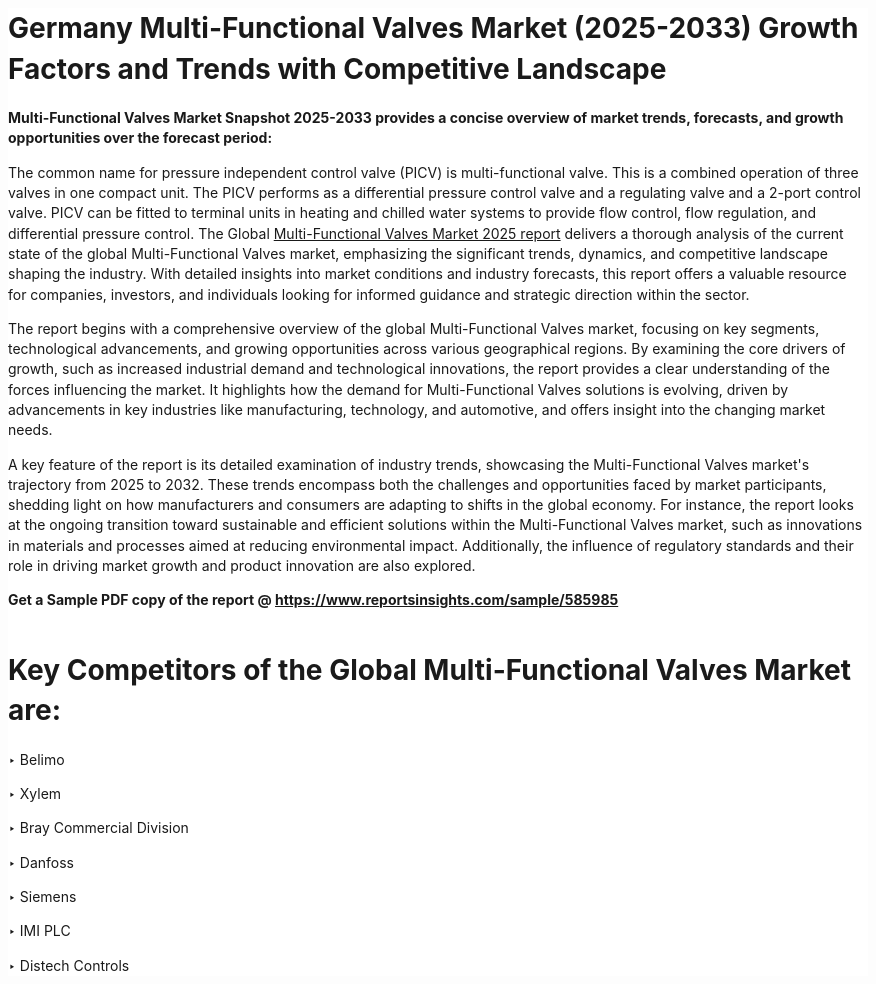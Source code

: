 # Germany Multi-Functional Valves Market (2025-2033) Growth Factors and Trends with Competitive Landscape

<strong>Multi-Functional Valves Market Snapshot 2025-2033 provides a concise overview of market trends, forecasts, and growth opportunities over the forecast period:</strong>

The common name for pressure independent control valve (PICV) is multi-functional valve. This is a combined operation of three valves in one compact unit. The PICV performs as a differential pressure control valve and a regulating valve and a 2-port control valve. PICV can be fitted to terminal units in heating and chilled water systems to provide flow control, flow regulation, and differential pressure control. The Global <a href=https://www.reportsinsights.com/sample/585985>Multi-Functional Valves Market 2025 report</a> delivers a thorough analysis of the current state of the global Multi-Functional Valves market, emphasizing the significant trends, dynamics, and competitive landscape shaping the industry. With detailed insights into market conditions and industry forecasts, this report offers a valuable resource for companies, investors, and individuals looking for informed guidance and strategic direction within the sector.

The report begins with a comprehensive overview of the global Multi-Functional Valves market, focusing on key segments, technological advancements, and growing opportunities across various geographical regions. By examining the core drivers of growth, such as increased industrial demand and technological innovations, the report provides a clear understanding of the forces influencing the market. It highlights how the demand for Multi-Functional Valves solutions is evolving, driven by advancements in key industries like manufacturing, technology, and automotive, and offers insight into the changing market needs.

A key feature of the report is its detailed examination of industry trends, showcasing the Multi-Functional Valves market's trajectory from 2025 to 2032. These trends encompass both the challenges and opportunities faced by market participants, shedding light on how manufacturers and consumers are adapting to shifts in the global economy. For instance, the report looks at the ongoing transition toward sustainable and efficient solutions within the Multi-Functional Valves market, such as innovations in materials and processes aimed at reducing environmental impact. Additionally, the influence of regulatory standards and their role in driving market growth and product innovation are also explored.

<strong>Get a Sample PDF copy of the report @ <a href=https://www.reportsinsights.com/sample/585985>https://www.reportsinsights.com/sample/585985</a></strong>

# <strong>Key Competitors of the Global Multi-Functional Valves Market are:</strong>

‣ Belimo

‣ Xylem

‣ Bray Commercial Division

‣ Danfoss

‣ Siemens

‣ IMI PLC

‣ Distech Controls
